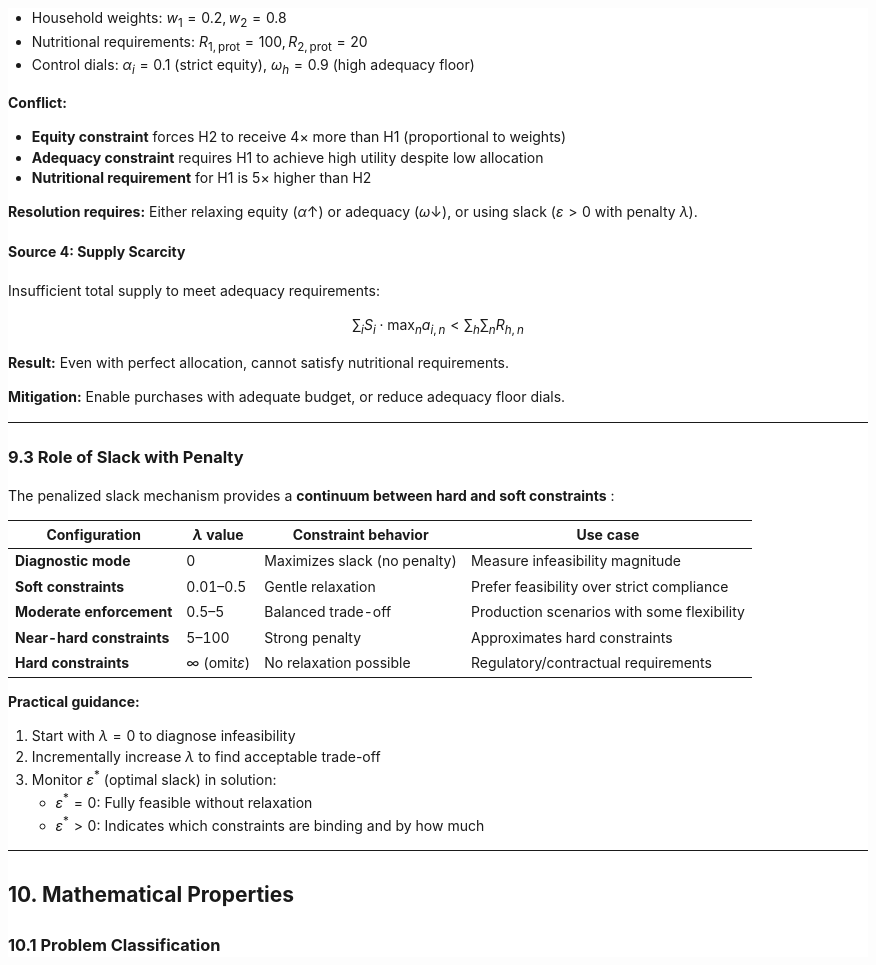 * Household weights: $w_1 = 0.2, w_2 = 0.8$
* Nutritional requirements: $R_{1,\text{prot}} = 100, R_{2,\text{prot}} = 20$
* Control dials: $\alpha_i = 0.1$ (strict equity), $\omega_h = 0.9$ (high adequacy floor)

**Conflict:**

* **Equity constraint** forces H2 to receive 4× more than H1 (proportional to weights)
* **Adequacy constraint** requires H1 to achieve high utility despite low allocation
* **Nutritional requirement** for H1 is 5× higher than H2

**Resolution requires:** Either relaxing equity ($\alpha \uparrow$) or adequacy ($\omega \downarrow$), or using slack ($\varepsilon > 0$ with penalty $\lambda$).

#### Source 4: Supply Scarcity

Insufficient total supply to meet adequacy requirements:

$$
\sum_i S_i \cdot \max_n a_{i,n} < \sum_h \sum_n R_{h,n}
$$

**Result:** Even with perfect allocation, cannot satisfy nutritional requirements.

**Mitigation:** Enable purchases with adequate budget, or reduce adequacy floor dials.

---

### 9.3 Role of Slack with Penalty

The penalized slack mechanism provides a  **continuum between hard and soft constraints** :

| Configuration                   | $\lambda$ value        | Constraint behavior          | Use case                                   |
| ------------------------------- | ------------------------ | ---------------------------- | ------------------------------------------ |
| **Diagnostic mode**       | 0                        | Maximizes slack (no penalty) | Measure infeasibility magnitude            |
| **Soft constraints**      | 0.01–0.5                | Gentle relaxation            | Prefer feasibility over strict compliance  |
| **Moderate enforcement**  | 0.5–5                   | Balanced trade-off           | Production scenarios with some flexibility |
| **Near-hard constraints** | 5–100                   | Strong penalty               | Approximates hard constraints              |
| **Hard constraints**      | ∞ (omit$\varepsilon$) | No relaxation possible       | Regulatory/contractual requirements        |

**Practical guidance:**

1. Start with $\lambda = 0$ to diagnose infeasibility
2. Incrementally increase $\lambda$ to find acceptable trade-off
3. Monitor $\varepsilon^*$ (optimal slack) in solution:
   * $\varepsilon^* = 0$: Fully feasible without relaxation
   * $\varepsilon^* > 0$: Indicates which constraints are binding and by how much

---

## 10. Mathematical Properties

### 10.1 Problem Classification
